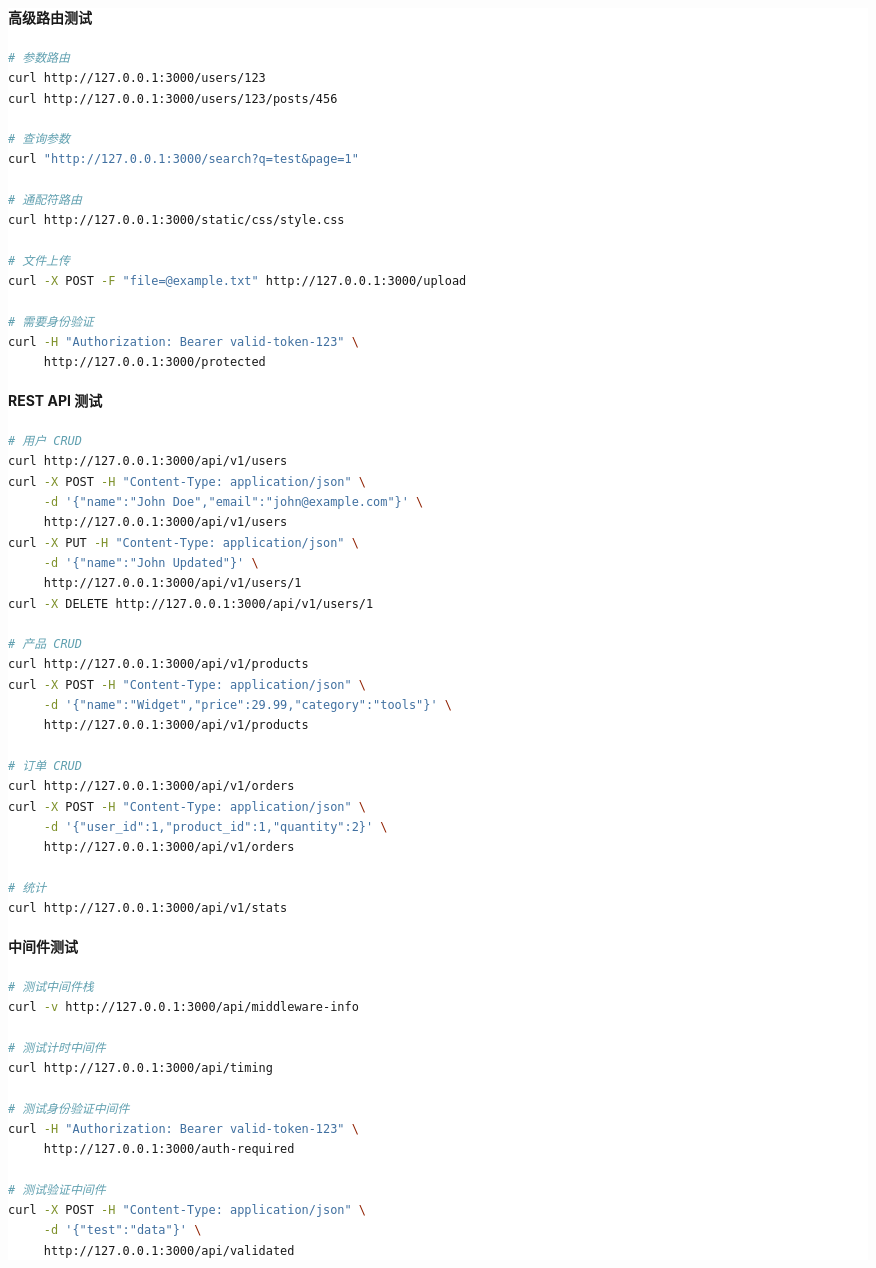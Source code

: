 #### 高级路由测试
```bash
# 参数路由
curl http://127.0.0.1:3000/users/123
curl http://127.0.0.1:3000/users/123/posts/456

# 查询参数
curl "http://127.0.0.1:3000/search?q=test&page=1"

# 通配符路由
curl http://127.0.0.1:3000/static/css/style.css

# 文件上传
curl -X POST -F "file=@example.txt" http://127.0.0.1:3000/upload

# 需要身份验证
curl -H "Authorization: Bearer valid-token-123" \
     http://127.0.0.1:3000/protected
```

#### REST API 测试
```bash
# 用户 CRUD
curl http://127.0.0.1:3000/api/v1/users
curl -X POST -H "Content-Type: application/json" \
     -d '{"name":"John Doe","email":"john@example.com"}' \
     http://127.0.0.1:3000/api/v1/users
curl -X PUT -H "Content-Type: application/json" \
     -d '{"name":"John Updated"}' \
     http://127.0.0.1:3000/api/v1/users/1
curl -X DELETE http://127.0.0.1:3000/api/v1/users/1

# 产品 CRUD
curl http://127.0.0.1:3000/api/v1/products
curl -X POST -H "Content-Type: application/json" \
     -d '{"name":"Widget","price":29.99,"category":"tools"}' \
     http://127.0.0.1:3000/api/v1/products

# 订单 CRUD
curl http://127.0.0.1:3000/api/v1/orders
curl -X POST -H "Content-Type: application/json" \
     -d '{"user_id":1,"product_id":1,"quantity":2}' \
     http://127.0.0.1:3000/api/v1/orders

# 统计
curl http://127.0.0.1:3000/api/v1/stats
```

#### 中间件测试
```bash
# 测试中间件栈
curl -v http://127.0.0.1:3000/api/middleware-info

# 测试计时中间件
curl http://127.0.0.1:3000/api/timing

# 测试身份验证中间件
curl -H "Authorization: Bearer valid-token-123" \
     http://127.0.0.1:3000/auth-required

# 测试验证中间件
curl -X POST -H "Content-Type: application/json" \
     -d '{"test":"data"}' \
     http://127.0.0.1:3000/api/validated
```